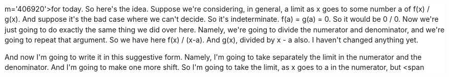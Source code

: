   m='406920'>for</span> <span m='407080'>today.</span> <span
  m='408860'>So</span> <span m='409010'>here's</span> <span
  m='409280'>the</span> <span m='409400'>idea.</span> <span
  m='410040'>Suppose</span> <span m='410460'>we're</span> <span
  m='410580'>considering,</span> <span m='411120'>in</span> <span
  m='411260'>general,</span> <span m='411830'>a</span> <span
  m='411920'>limit</span> <span m='412760'>as</span> <span m='412930'>x</span>
  <span m='413180'>goes</span> <span m='413420'>to</span> <span
  m='413530'>some</span> <span m='413850'>number</span> <span
  m='414180'>a</span> <span m='415240'>of</span> <span m='416460'>f(x)</span>
  <span m='416640'>/</span> <span m='416730'>g(x).</span> <span
  m='418860'>And</span> <span m='419140'>suppose</span> <span
  m='419790'>it's</span> <span m='420130'>the</span> <span m='420200'>bad</span>
  <span m='420560'>case</span> <span m='420970'>where</span> <span
  m='421110'>we</span> <span m='421240'>can't</span> <span
  m='421570'>decide.</span> <span m='422330'>So</span> <span
  m='422570'>it's</span> <span m='422880'>indeterminate.</span> <span
  m='423850'>f(a)</span> <span m='423950'>=</span> <span m='425190'>g(a)</span>
  <span m='425520'>=</span> <span m='426720'>0.</span> <span
  m='429200'>So</span> <span m='429370'>it</span> <span m='429480'>would</span>
  <span m='429660'>be</span> <span m='429770'>0</span> <span m='430060'>/</span>
  <span m='430410'>0.</span> <span m='431730'>Now</span> <span
  m='431920'>we're</span> <span m='432040'>just</span> <span
  m='432230'>going</span> <span m='432390'>to</span> <span m='432460'>do</span>
  <span m='432580'>exactly</span> <span m='433150'>the</span> <span
  m='433280'>same</span> <span m='433580'>thing</span> <span
  m='433750'>we</span> <span m='433860'>did</span> <span m='434330'>over</span>
  <span m='434560'>here.</span> <span m='435520'>Namely,</span> <span
  m='436140'>we're</span> <span m='436240'>going</span> <span
  m='436500'>to</span> <span m='436930'>divide</span> <span m='437480'>the
  numerator</span> <span m='437960'>and</span> <span
  m='438070'>denominator,</span> <span m='439170'>and</span> <span
  m='439290'>we're</span> <span m='439390'>going to</span> <span
  m='439530'>repeat</span> <span m='440000'>that</span> <span
  m='440190'>argument.</span> <span m='441010'>So</span> <span
  m='441160'>we</span> <span m='441260'>have</span> <span m='441470'>here</span>
  <span m='441920'>f(x)</span> <span m='442770'>/</span> <span
  m='443140'>(x-a).</span> <span m='445390'>And</span> <span
  m='446010'>g(x),</span> <span m='446980'>divided</span> <span
  m='447330'>by</span> <span m='447430'>x</span> <span m='448270'>-</span> <span
  m='448640'>a</span> <span m='448760'>also.</span> <span m='450240'>I</span>
  <span m='450950'>haven't</span> <span m='451240'>changed</span> <span
  m='451670'>anything</span> <span m='452080'>yet.</span> </p><p><span
  m='453200'>And</span> <span m='453560'>now</span> <span m='454470'>I'm</span>
  <span m='454640'>going to</span> <span m='454800'>write</span> <span
  m='455060'>it</span> <span m='455190'>in</span> <span m='455370'>this</span>
  <span m='455670'>suggestive</span> <span m='456490'>form.</span> <span
  m='458120'>Namely,</span> <span m='459340'>I'm</span> <span
  m='459440'>going</span> <span m='459580'>to</span> <span
  m='459680'>take</span> <span m='459980'>separately</span> <span
  m='460270'>the</span> <span m='460610'>limit</span> <span m='460870'>in</span>
  <span m='460980'>the</span> <span m='461050'>numerator</span> <span
  m='461540'>and</span> <span m='461620'>the</span> <span
  m='461710'>denominator.</span> <span m='462330'>And</span> <span
  m='462420'>I'm</span> <span m='462500'>going to</span> <span
  m='462650'>make</span> <span m='462840'>one</span> <span
  m='463090'>more</span> <span m='463360'>shift.</span> <span
  m='464460'>So</span> <span m='464670'>I'm</span> <span m='464780'>going</span>
  <span m='464940'>to</span> <span m='465010'>take</span> <span
  m='465330'>the</span> <span m='465410'>limit,</span> <span
  m='466170'>as</span> <span m='466330'>x</span> <span m='466530'>goes</span>
  <span m='466800'>to</span> <span m='466950'>a</span> <span
  m='467090'>in</span> <span m='467190'>the</span> <span
  m='467250'>numerator,</span> <span m='468410'>but</span> <span